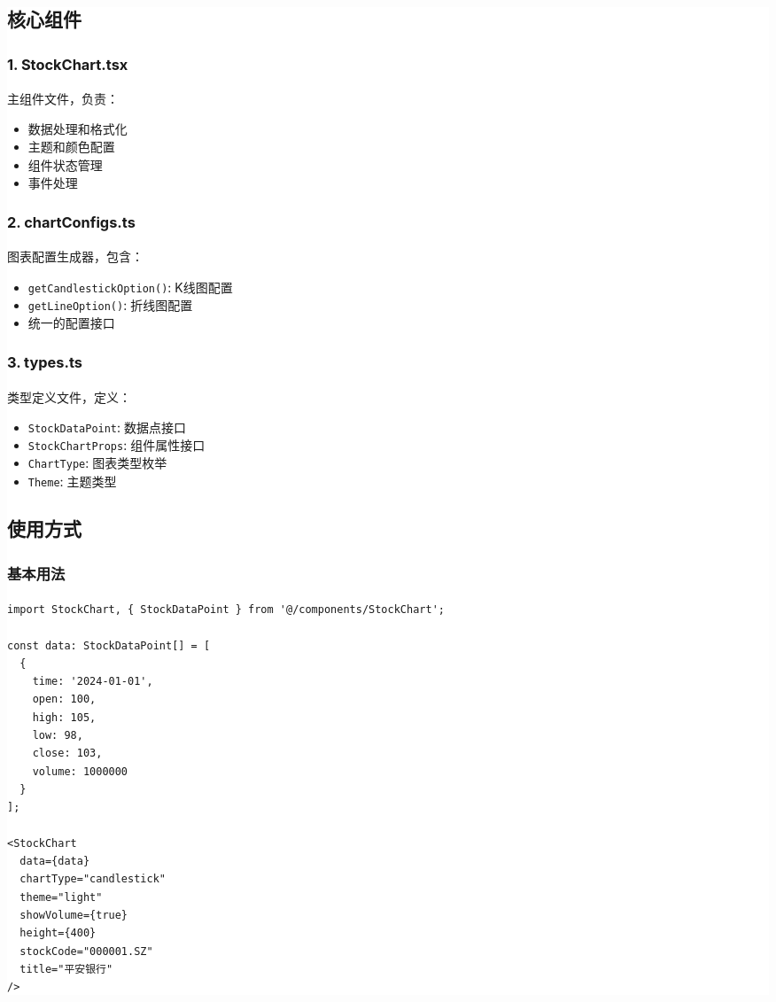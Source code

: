 ## 核心组件

### 1. StockChart.tsx
主组件文件，负责：
- 数据处理和格式化
- 主题和颜色配置
- 组件状态管理
- 事件处理

### 2. chartConfigs.ts
图表配置生成器，包含：
- `getCandlestickOption()`: K线图配置
- `getLineOption()`: 折线图配置
- 统一的配置接口

### 3. types.ts
类型定义文件，定义：
- `StockDataPoint`: 数据点接口
- `StockChartProps`: 组件属性接口
- `ChartType`: 图表类型枚举
- `Theme`: 主题类型

## 使用方式

### 基本用法

```tsx
import StockChart, { StockDataPoint } from '@/components/StockChart';

const data: StockDataPoint[] = [
  {
    time: '2024-01-01',
    open: 100,
    high: 105,
    low: 98,
    close: 103,
    volume: 1000000
  }
];

<StockChart
  data={data}
  chartType="candlestick"
  theme="light"
  showVolume={true}
  height={400}
  stockCode="000001.SZ"
  title="平安银行"
/>
```
